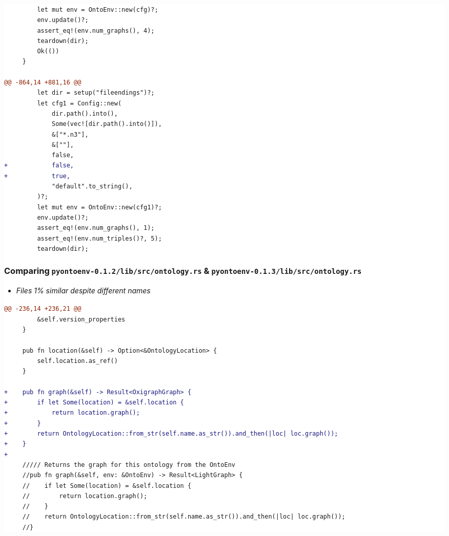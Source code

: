 ```diff
         let mut env = OntoEnv::new(cfg)?;
         env.update()?;
         assert_eq!(env.num_graphs(), 4);
         teardown(dir);
         Ok(())
     }
 
@@ -864,14 +881,16 @@
         let dir = setup("fileendings")?;
         let cfg1 = Config::new(
             dir.path().into(),
             Some(vec![dir.path().into()]),
             &["*.n3"],
             &[""],
             false,
+            false,
+            true,
             "default".to_string(),
         )?;
         let mut env = OntoEnv::new(cfg1)?;
         env.update()?;
         assert_eq!(env.num_graphs(), 1);
         assert_eq!(env.num_triples()?, 5);
         teardown(dir);
```

### Comparing `pyontoenv-0.1.2/lib/src/ontology.rs` & `pyontoenv-0.1.3/lib/src/ontology.rs`

 * *Files 1% similar despite different names*

```diff
@@ -236,14 +236,21 @@
         &self.version_properties
     }
 
     pub fn location(&self) -> Option<&OntologyLocation> {
         self.location.as_ref()
     }
 
+    pub fn graph(&self) -> Result<OxigraphGraph> {
+        if let Some(location) = &self.location {
+            return location.graph();
+        }
+        return OntologyLocation::from_str(self.name.as_str()).and_then(|loc| loc.graph());
+    }
+
     ///// Returns the graph for this ontology from the OntoEnv
     //pub fn graph(&self, env: &OntoEnv) -> Result<LightGraph> {
     //    if let Some(location) = &self.location {
     //        return location.graph();
     //    }
     //    return OntologyLocation::from_str(self.name.as_str()).and_then(|loc| loc.graph());
     //}
```
